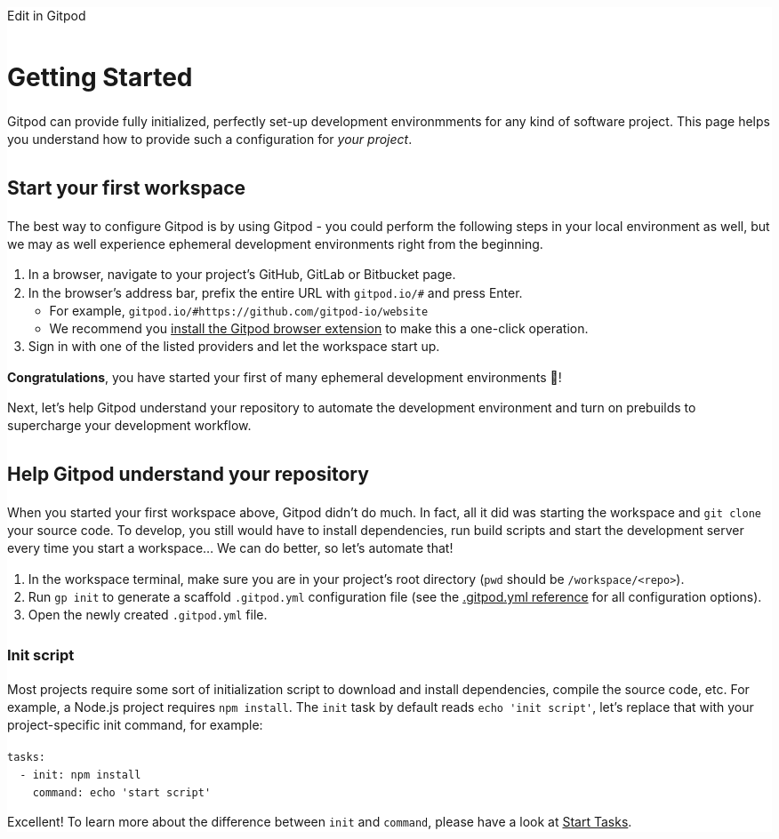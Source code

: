<span class="ml-macro">Edit in Gitpod</span>

Getting Started[<span class="icon icon-link"></span>](#getting-started)
=======================================================================

Gitpod can provide fully initialized, perfectly set-up development environmments for any kind of software project. This page helps you understand how to provide such a configuration for *your project*.

Start your first workspace[<span class="icon icon-link"></span>](#start-your-first-workspace)
---------------------------------------------------------------------------------------------

The best way to configure Gitpod is by using Gitpod - you could perform the following steps in your local environment as well, but we may as well experience ephemeral development environments right from the beginning.

1.  In a browser, navigate to your project’s GitHub, GitLab or Bitbucket page.
2.  In the browser’s address bar, prefix the entire URL with `gitpod.io/#` and press Enter.
    -   For example, `gitpod.io/#https://github.com/gitpod-io/website`
    -   We recommend you [install the Gitpod browser extension](/docs/browser-extension) to make this a one-click operation.
3.  Sign in with one of the listed providers and let the workspace start up.

**Congratulations**, you have started your first of many ephemeral development environments 🎉!

Next, let’s help Gitpod understand your repository to automate the development environment and turn on prebuilds to supercharge your development workflow.

Help Gitpod understand your repository[<span class="icon icon-link"></span>](#help-gitpod-understand-your-repository)
---------------------------------------------------------------------------------------------------------------------

When you started your first workspace above, Gitpod didn’t do much. In fact, all it did was starting the workspace and `git clone` your source code. To develop, you still would have to install dependencies, run build scripts and start the development server every time you start a workspace… We can do better, so let’s automate that!

1.  In the workspace terminal, make sure you are in your project’s root directory (`pwd` should be `/workspace/<repo>`).
2.  Run `gp init` to generate a scaffold `.gitpod.yml` configuration file (see the [.gitpod.yml reference](/docs/config-gitpod-file) for all configuration options).
3.  Open the newly created `.gitpod.yml` file.

### Init script[<span class="icon icon-link"></span>](#init-script)

Most projects require some sort of initialization script to download and install dependencies, compile the source code, etc. For example, a Node.js project requires `npm install`. The `init` task by default reads `echo 'init script'`, let’s replace that with your project-specific init command, for example:

    tasks:
      - init: npm install
        command: echo 'start script'

Excellent! To learn more about the difference between `init` and `command`, please have a look at [Start Tasks](/docs/config-start-tasks).
